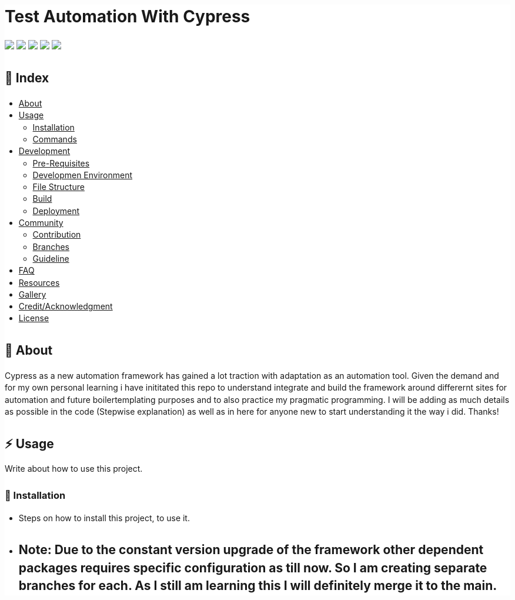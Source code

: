 
    
# Test Automation With Cypress
<code><img height="30" src="https://raw.githubusercontent.com/github/explore/80688e429a7d4ef2fca1e82350fe8e3517d3494d/topics/javascript/javascript.png"></code>
<code><img height="30" src="https://github.com/simple-icons/simple-icons/blob/master/icons/cypress.svg"></code>
<code><img height="30" src="https://github.com/simple-icons/simple-icons/blob/master/icons/cucumber.svg"></code>
<code><img height="30" src="https://www.vectorlogo.zone/logos/jenkins/jenkins-ar21.svg"></code>
<code><img height="30" src="https://github.com/simple-icons/simple-icons/blob/master/icons/microsoftazure.svg"></code>

## :ledger: Index

- [About](#beginner-about)
- [Usage](#zap-usage)
  - [Installation](#electric_plug-installation)
  - [Commands](#package-commands)
- [Development](#wrench-development)
  - [Pre-Requisites](#notebook-pre-requisites)
  - [Developmen Environment](#nut_and_bolt-development-environment)
  - [File Structure](#file_folder-file-structure)
  - [Build](#hammer-build)  
  - [Deployment](#rocket-deployment)  
- [Community](#cherry_blossom-community)
  - [Contribution](#fire-contribution)
  - [Branches](#cactus-branches)
  - [Guideline](#exclamation-guideline)  
- [FAQ](#question-faq)
- [Resources](#page_facing_up-resources)
- [Gallery](#camera-gallery)
- [Credit/Acknowledgment](#star2-creditacknowledgment)
- [License](#lock-license)

##  :beginner: About
Cypress as a new automation framework has gained a lot traction with adaptation as an automation tool. Given the demand and for my own personal learning i have inititated this repo to understand integrate and build the framework around differernt sites for automation and future boilertemplating purposes and to also practice my pragmatic programming. I will be adding as much details as possible in the code (Stepwise explanation) as well as in here for anyone new to start understanding it the way i did. Thanks!

## :zap: Usage
Write about how to use this project.

###  :electric_plug: Installation
- Steps on how to install this project, to use it.
- ## Note: Due to the constant version upgrade of the framework other dependent packages requires specific configuration as till now. So I am creating separate branches for each. As I still am learning this I will definitely merge it to the main. 
